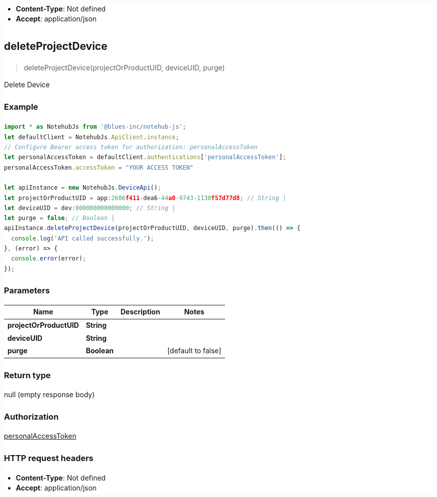 - **Content-Type**: Not defined
- **Accept**: application/json

## deleteProjectDevice

> deleteProjectDevice(projectOrProductUID, deviceUID, purge)

Delete Device

### Example

```javascript
import * as NotehubJs from '@blues-inc/notehub-js';
let defaultClient = NotehubJs.ApiClient.instance;
// Configure Bearer access token for authorization: personalAccessToken
let personalAccessToken = defaultClient.authentications['personalAccessToken'];
personalAccessToken.accessToken = "YOUR ACCESS TOKEN"

let apiInstance = new NotehubJs.DeviceApi();
let projectOrProductUID = app:2606f411-dea6-44a0-9743-1130f57d77d8; // String |
let deviceUID = dev:000000000000000; // String |
let purge = false; // Boolean |
apiInstance.deleteProjectDevice(projectOrProductUID, deviceUID, purge).then(() => {
  console.log('API called successfully.');
}, (error) => {
  console.error(error);
});

```

### Parameters

| Name                    | Type        | Description | Notes              |
| ----------------------- | ----------- | ----------- | ------------------ |
| **projectOrProductUID** | **String**  |             |
| **deviceUID**           | **String**  |             |
| **purge**               | **Boolean** |             | [default to false] |

### Return type

null (empty response body)

### Authorization

[personalAccessToken](../README.md#personalAccessToken)

### HTTP request headers

- **Content-Type**: Not defined
- **Accept**: application/json
